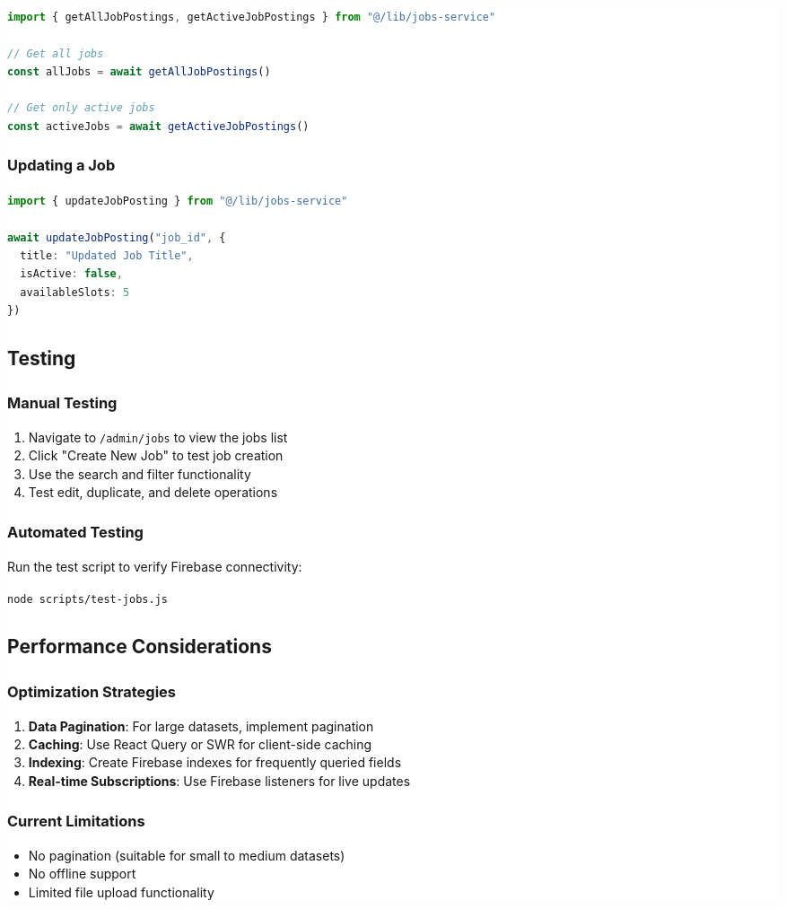 ```typescript
import { getAllJobPostings, getActiveJobPostings } from "@/lib/jobs-service"

// Get all jobs
const allJobs = await getAllJobPostings()

// Get only active jobs
const activeJobs = await getActiveJobPostings()
```

### Updating a Job

```typescript
import { updateJobPosting } from "@/lib/jobs-service"

await updateJobPosting("job_id", {
  title: "Updated Job Title",
  isActive: false,
  availableSlots: 5
})
```

## Testing

### Manual Testing

1. Navigate to `/admin/jobs` to view the jobs list
2. Click "Create New Job" to test job creation
3. Use the search and filter functionality
4. Test edit, duplicate, and delete operations

### Automated Testing

Run the test script to verify Firebase connectivity:

```bash
node scripts/test-jobs.js
```

## Performance Considerations

### Optimization Strategies

1. **Data Pagination**: For large datasets, implement pagination
2. **Caching**: Use React Query or SWR for client-side caching
3. **Indexing**: Create Firebase indexes for frequently queried fields
4. **Real-time Subscriptions**: Use Firebase listeners for live updates

### Current Limitations

- No pagination (suitable for small to medium datasets)
- No offline support
- Limited file upload functionality
